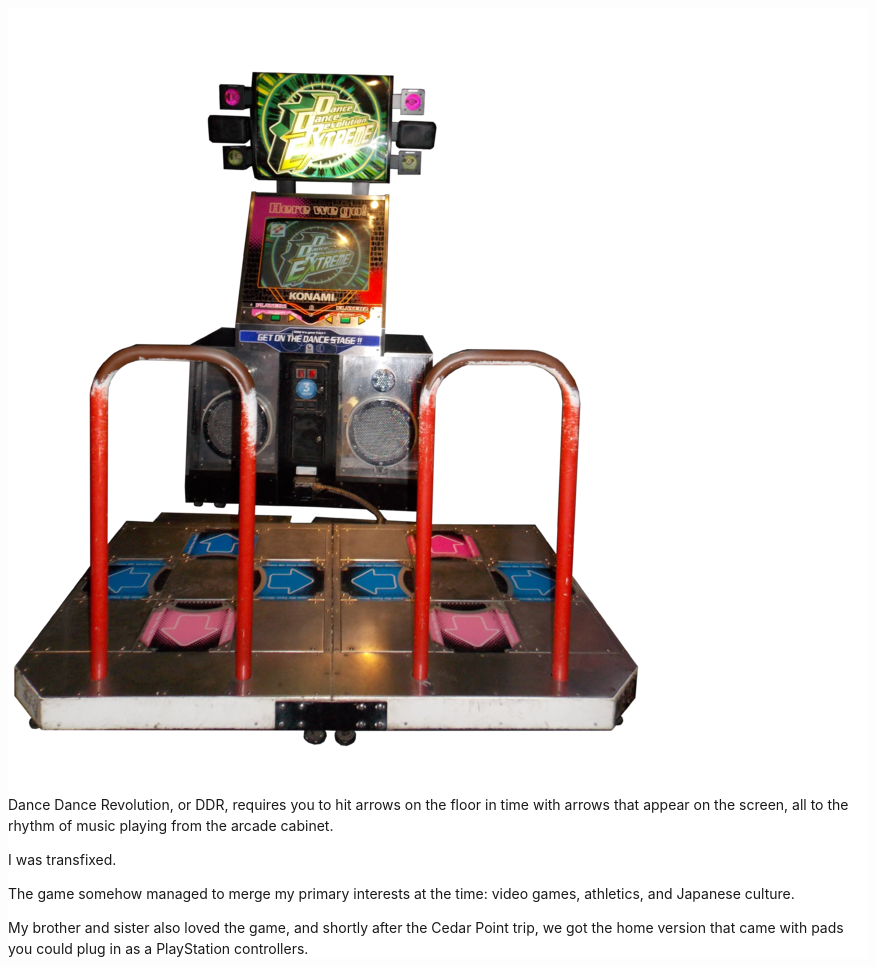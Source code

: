 <img src="/images/posts/2020-01-20/ddr-extreme.png" class="plain">

Dance Dance Revolution, or DDR, requires you to hit arrows on the floor in time with arrows that appear on the screen, all to the rhythm of music playing from the arcade cabinet.

I was transfixed.

The game somehow managed to merge my primary interests at the time: video games, athletics, and Japanese culture.

My brother and sister also loved the game, and shortly after the Cedar Point trip, we got the home version that came with pads you could plug in as a PlayStation controllers.
